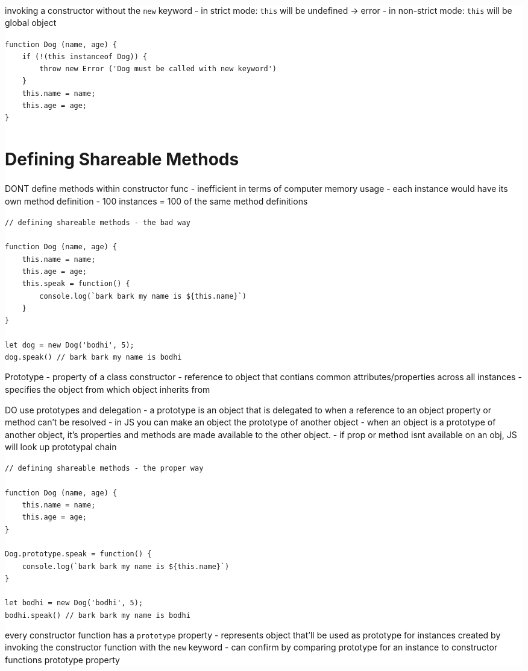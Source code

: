 invoking a constructor without the `new` keyword - in strict mode: `this` will be undefined -&gt; error - in non-strict mode: `this` will be global object

    function Dog (name, age) {
        if (!(this instanceof Dog)) {
            throw new Error ('Dog must be called with new keyword')
        }
        this.name = name;
        this.age = age;
    }

Defining Shareable Methods
==========================

DONT define methods within constructor func - inefficient in terms of computer memory usage - each instance would have its own method definition - 100 instances = 100 of the same method definitions

    // defining shareable methods - the bad way 

    function Dog (name, age) {
        this.name = name;
        this.age = age;
        this.speak = function() {
            console.log(`bark bark my name is ${this.name}`)
        }
    }

    let dog = new Dog('bodhi', 5);
    dog.speak() // bark bark my name is bodhi

Prototype - property of a class constructor - reference to object that contians common attributes/properties across all instances - specifies the object from which object inherits from

DO use prototypes and delegation - a prototype is an object that is delegated to when a reference to an object property or method can’t be resolved - in JS you can make an object the prototype of another object - when an object is a prototype of another object, it’s properties and methods are made available to the other object. - if prop or method isnt available on an obj, JS will look up prototypal chain

    // defining shareable methods - the proper way 

    function Dog (name, age) {
        this.name = name;
        this.age = age;
    }

    Dog.prototype.speak = function() {
        console.log(`bark bark my name is ${this.name}`)
    }

    let bodhi = new Dog('bodhi', 5);
    bodhi.speak() // bark bark my name is bodhi

every constructor function has a `prototype` property - represents object that’ll be used as prototype for instances created by invoking the constructor function with the `new` keyword - can confirm by comparing prototype for an instance to constructor functions prototype property
